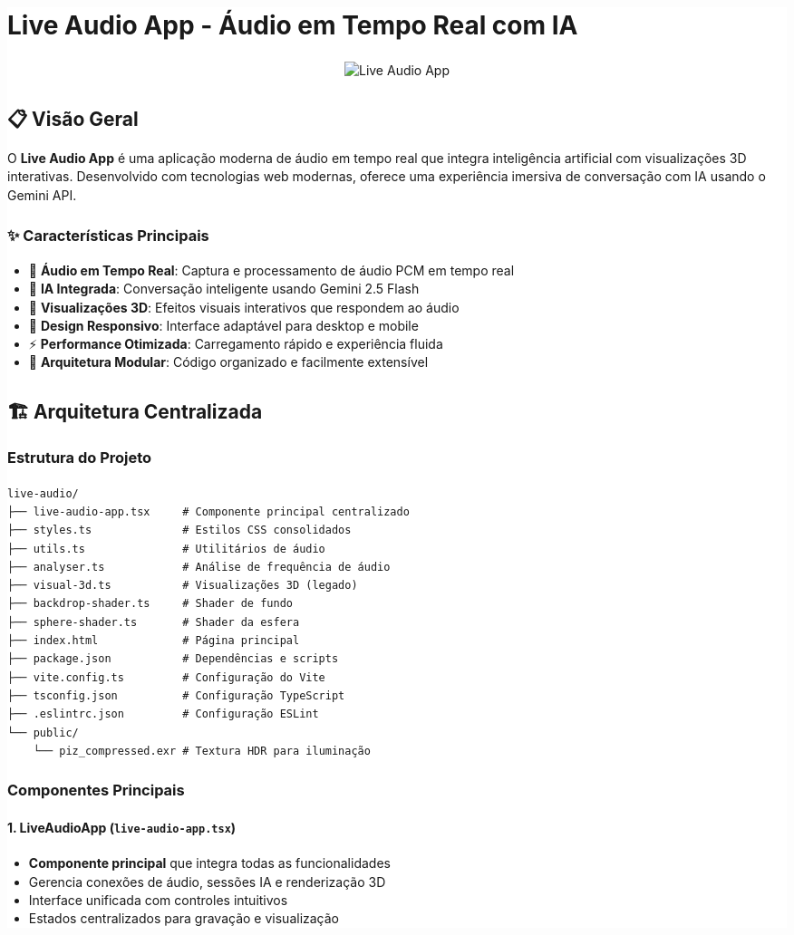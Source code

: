 # Live Audio App - Áudio em Tempo Real com IA

<div align="center">
<img width="1200" height="475" alt="Live Audio App" src="https://github.com/user-attachments/assets/0aa67016-6eaf-458a-adb2-6e31a0763ed6" />
</div>

## 📋 Visão Geral

O **Live Audio App** é uma aplicação moderna de áudio em tempo real que integra inteligência artificial com visualizações 3D interativas. Desenvolvido com tecnologias web modernas, oferece uma experiência imersiva de conversação com IA usando o Gemini API.

### ✨ Características Principais

- 🎤 **Áudio em Tempo Real**: Captura e processamento de áudio PCM em tempo real
- 🤖 **IA Integrada**: Conversação inteligente usando Gemini 2.5 Flash
- 🎨 **Visualizações 3D**: Efeitos visuais interativos que respondem ao áudio
- 📱 **Design Responsivo**: Interface adaptável para desktop e mobile
- ⚡ **Performance Otimizada**: Carregamento rápido e experiência fluida
- 🔧 **Arquitetura Modular**: Código organizado e facilmente extensível

## 🏗️ Arquitetura Centralizada

### Estrutura do Projeto

```
live-audio/
├── live-audio-app.tsx     # Componente principal centralizado
├── styles.ts              # Estilos CSS consolidados
├── utils.ts               # Utilitários de áudio
├── analyser.ts            # Análise de frequência de áudio
├── visual-3d.ts           # Visualizações 3D (legado)
├── backdrop-shader.ts     # Shader de fundo
├── sphere-shader.ts       # Shader da esfera
├── index.html             # Página principal
├── package.json           # Dependências e scripts
├── vite.config.ts         # Configuração do Vite
├── tsconfig.json          # Configuração TypeScript
├── .eslintrc.json         # Configuração ESLint
└── public/
    └── piz_compressed.exr # Textura HDR para iluminação
```

### Componentes Principais

#### 1. **LiveAudioApp** (`live-audio-app.tsx`)
- **Componente principal** que integra todas as funcionalidades
- Gerencia conexões de áudio, sessões IA e renderização 3D
- Interface unificada com controles intuitivos
- Estados centralizados para gravação e visualização
